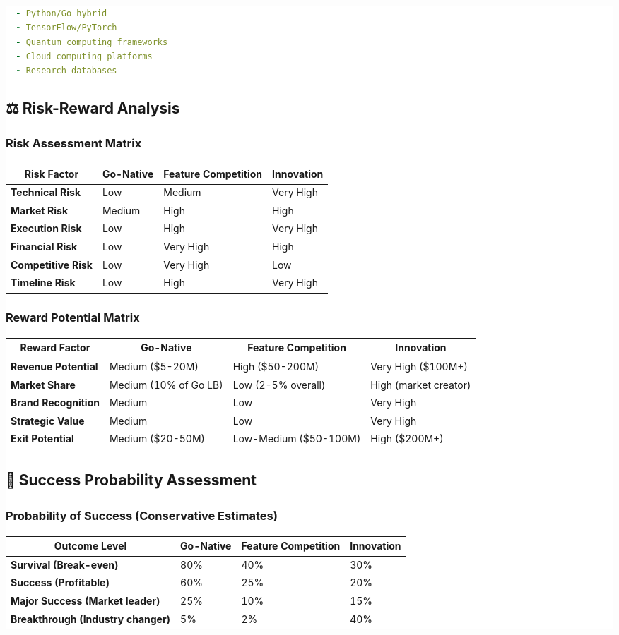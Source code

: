 ```yaml
  - Python/Go hybrid
  - TensorFlow/PyTorch
  - Quantum computing frameworks
  - Cloud computing platforms
  - Research databases
```

## ⚖️ Risk-Reward Analysis

### Risk Assessment Matrix

| Risk Factor | Go-Native | Feature Competition | Innovation |
|-------------|-----------|-------------------|------------|
| **Technical Risk** | Low | Medium | Very High |
| **Market Risk** | Medium | High | High |
| **Execution Risk** | Low | High | Very High |
| **Financial Risk** | Low | Very High | High |
| **Competitive Risk** | Low | Very High | Low |
| **Timeline Risk** | Low | High | Very High |

### Reward Potential Matrix

| Reward Factor | Go-Native | Feature Competition | Innovation |
|---------------|-----------|-------------------|------------|
| **Revenue Potential** | Medium ($5-20M) | High ($50-200M) | Very High ($100M+) |
| **Market Share** | Medium (10% of Go LB) | Low (2-5% overall) | High (market creator) |
| **Brand Recognition** | Medium | Low | Very High |
| **Strategic Value** | Medium | Low | Very High |
| **Exit Potential** | Medium ($20-50M) | Low-Medium ($50-100M) | High ($200M+) |

## 🎯 Success Probability Assessment

### Probability of Success (Conservative Estimates)

| Outcome Level | Go-Native | Feature Competition | Innovation |
|---------------|-----------|-------------------|------------|
| **Survival (Break-even)** | 80% | 40% | 30% |
| **Success (Profitable)** | 60% | 25% | 20% |
| **Major Success (Market leader)** | 25% | 10% | 15% |
| **Breakthrough (Industry changer)** | 5% | 2% | 40% |
